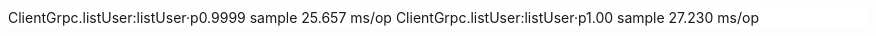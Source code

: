 ClientGrpc.listUser:listUser·p0.9999      sample          25.657           ms/op
ClientGrpc.listUser:listUser·p1.00        sample          27.230           ms/op
